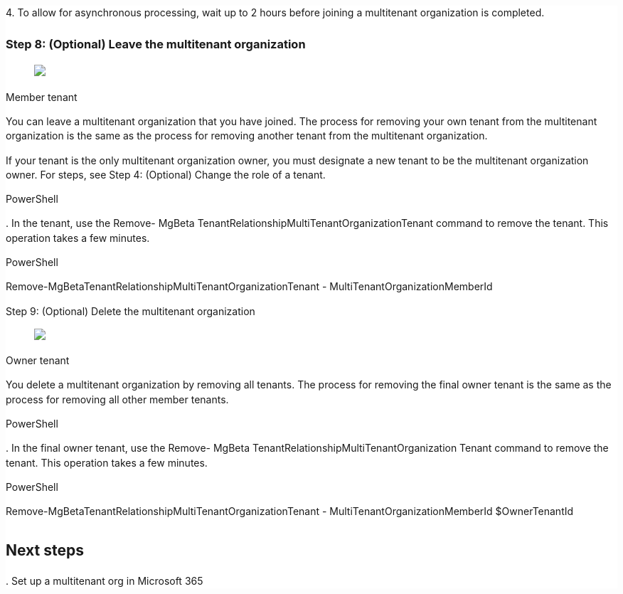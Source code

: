 4\. To allow for asynchronous processing, wait up to 2 hours before joining a multitenant organization is completed.


### Step 8: (Optional) Leave the multitenant organization

<figure>

![](figures/35)

</figure>


Member tenant

You can leave a multitenant organization that you have joined. The process for removing your own tenant from the multitenant organization is the same as the process for removing another tenant from the multitenant organization.

If your tenant is the only multitenant organization owner, you must designate a new tenant to be the multitenant organization owner. For steps, see Step 4: (Optional) Change the role of a tenant.

PowerShell

. In the tenant, use the Remove- MgBeta TenantRelationshipMultiTenantOrganizationTenant command to remove the tenant. This operation takes a few minutes.

PowerShell

Remove-MgBetaTenantRelationshipMultiTenantOrganizationTenant - MultiTenantOrganizationMemberId <MemberTenantId>

Step 9: (Optional) Delete the multitenant organization

<figure>

![](figures/36)

</figure>


Owner tenant

You delete a multitenant organization by removing all tenants. The process for removing the final owner tenant is the same as the process for removing all other member tenants.

PowerShell

. In the final owner tenant, use the Remove- MgBeta TenantRelationshipMultiTenantOrganization Tenant command to remove the tenant. This operation takes a few minutes.

PowerShell

Remove-MgBetaTenantRelationshipMultiTenantOrganizationTenant - MultiTenantOrganizationMemberId $OwnerTenantId


## Next steps

. Set up a multitenant org in Microsoft 365
